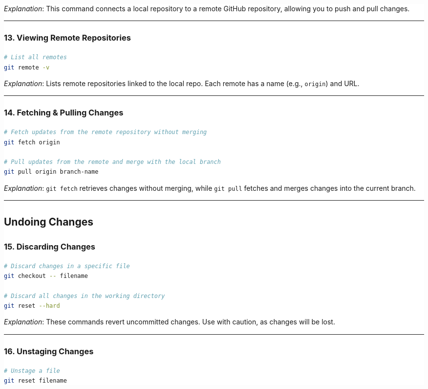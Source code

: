 *Explanation*: This command connects a local repository to a remote GitHub repository, allowing you to push and pull changes.

---

### 13. **Viewing Remote Repositories**

```bash
# List all remotes
git remote -v
```

*Explanation*: Lists remote repositories linked to the local repo. Each remote has a name (e.g., `origin`) and URL.

---

### 14. **Fetching & Pulling Changes**

```bash
# Fetch updates from the remote repository without merging
git fetch origin

# Pull updates from the remote and merge with the local branch
git pull origin branch-name
```

*Explanation*: `git fetch` retrieves changes without merging, while `git pull` fetches and merges changes into the current branch.

---

## **Undoing Changes**

### 15. **Discarding Changes**

```bash
# Discard changes in a specific file
git checkout -- filename

# Discard all changes in the working directory
git reset --hard
```

*Explanation*: These commands revert uncommitted changes. Use with caution, as changes will be lost.

---

### 16. **Unstaging Changes**

```bash
# Unstage a file
git reset filename
```
